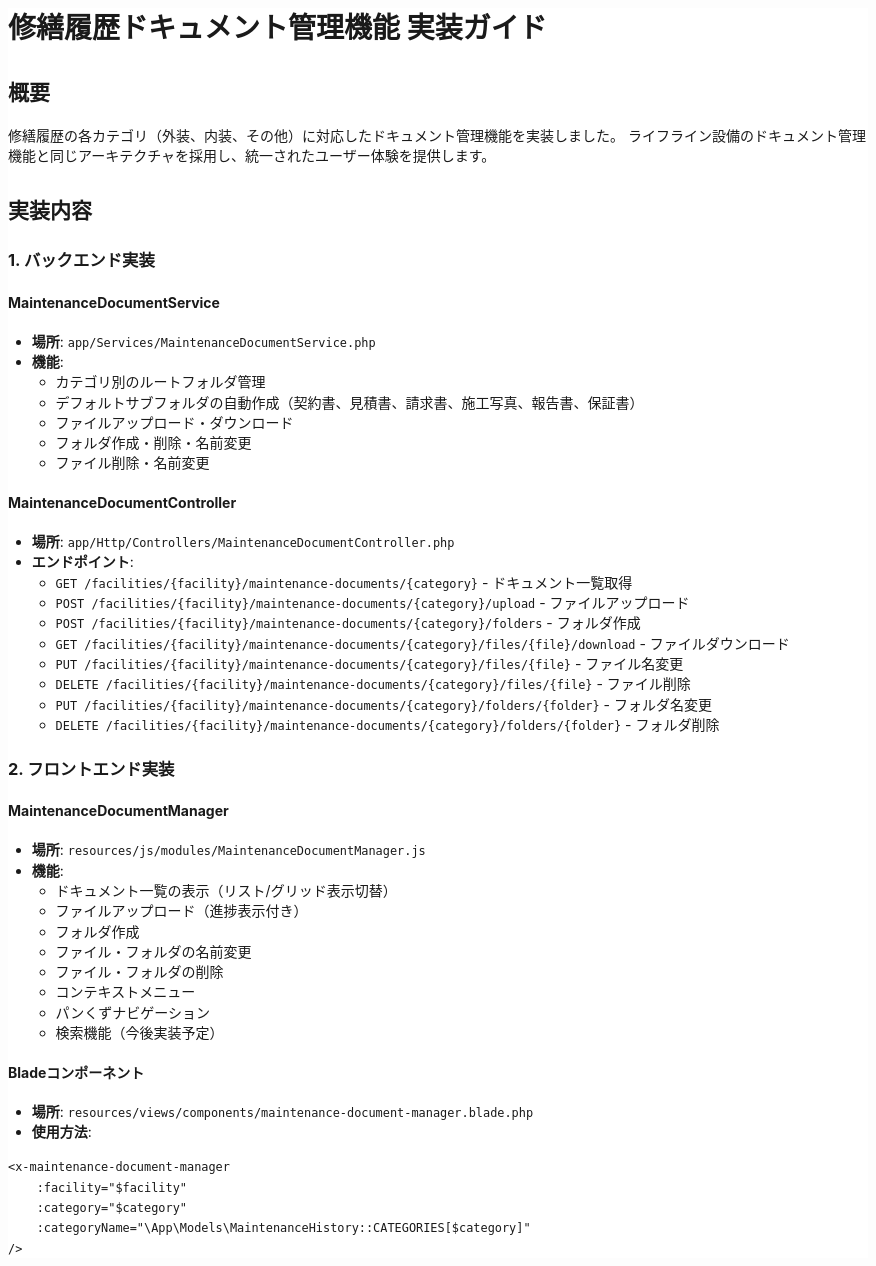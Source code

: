 # 修繕履歴ドキュメント管理機能 実装ガイド

## 概要

修繕履歴の各カテゴリ（外装、内装、その他）に対応したドキュメント管理機能を実装しました。
ライフライン設備のドキュメント管理機能と同じアーキテクチャを採用し、統一されたユーザー体験を提供します。

## 実装内容

### 1. バックエンド実装

#### MaintenanceDocumentService
- **場所**: `app/Services/MaintenanceDocumentService.php`
- **機能**:
  - カテゴリ別のルートフォルダ管理
  - デフォルトサブフォルダの自動作成（契約書、見積書、請求書、施工写真、報告書、保証書）
  - ファイルアップロード・ダウンロード
  - フォルダ作成・削除・名前変更
  - ファイル削除・名前変更

#### MaintenanceDocumentController
- **場所**: `app/Http/Controllers/MaintenanceDocumentController.php`
- **エンドポイント**:
  - `GET /facilities/{facility}/maintenance-documents/{category}` - ドキュメント一覧取得
  - `POST /facilities/{facility}/maintenance-documents/{category}/upload` - ファイルアップロード
  - `POST /facilities/{facility}/maintenance-documents/{category}/folders` - フォルダ作成
  - `GET /facilities/{facility}/maintenance-documents/{category}/files/{file}/download` - ファイルダウンロード
  - `PUT /facilities/{facility}/maintenance-documents/{category}/files/{file}` - ファイル名変更
  - `DELETE /facilities/{facility}/maintenance-documents/{category}/files/{file}` - ファイル削除
  - `PUT /facilities/{facility}/maintenance-documents/{category}/folders/{folder}` - フォルダ名変更
  - `DELETE /facilities/{facility}/maintenance-documents/{category}/folders/{folder}` - フォルダ削除

### 2. フロントエンド実装

#### MaintenanceDocumentManager
- **場所**: `resources/js/modules/MaintenanceDocumentManager.js`
- **機能**:
  - ドキュメント一覧の表示（リスト/グリッド表示切替）
  - ファイルアップロード（進捗表示付き）
  - フォルダ作成
  - ファイル・フォルダの名前変更
  - ファイル・フォルダの削除
  - コンテキストメニュー
  - パンくずナビゲーション
  - 検索機能（今後実装予定）

#### Bladeコンポーネント
- **場所**: `resources/views/components/maintenance-document-manager.blade.php`
- **使用方法**:
```blade
<x-maintenance-document-manager 
    :facility="$facility" 
    :category="$category"
    :categoryName="\App\Models\MaintenanceHistory::CATEGORIES[$category]"
/>
```
